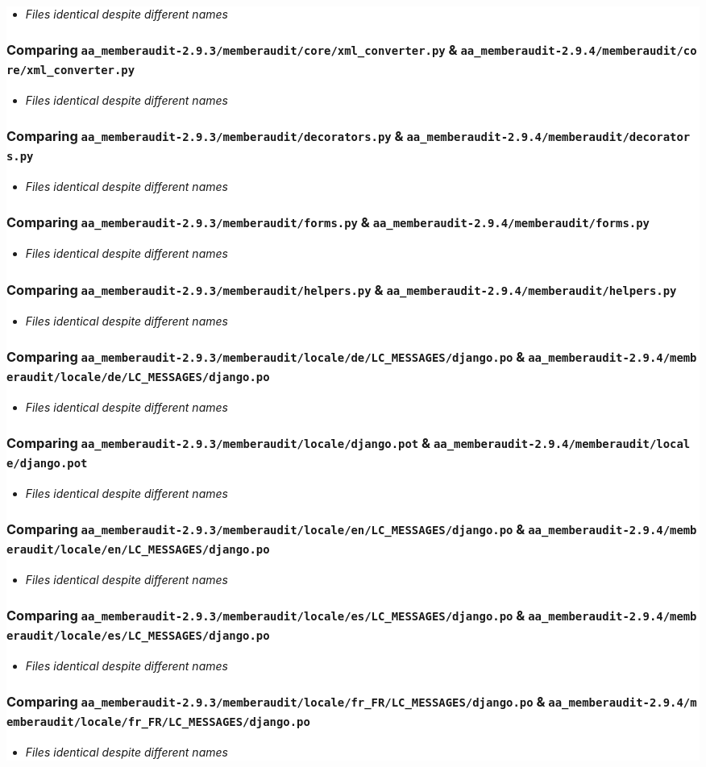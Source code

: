  * *Files identical despite different names*

### Comparing `aa_memberaudit-2.9.3/memberaudit/core/xml_converter.py` & `aa_memberaudit-2.9.4/memberaudit/core/xml_converter.py`

 * *Files identical despite different names*

### Comparing `aa_memberaudit-2.9.3/memberaudit/decorators.py` & `aa_memberaudit-2.9.4/memberaudit/decorators.py`

 * *Files identical despite different names*

### Comparing `aa_memberaudit-2.9.3/memberaudit/forms.py` & `aa_memberaudit-2.9.4/memberaudit/forms.py`

 * *Files identical despite different names*

### Comparing `aa_memberaudit-2.9.3/memberaudit/helpers.py` & `aa_memberaudit-2.9.4/memberaudit/helpers.py`

 * *Files identical despite different names*

### Comparing `aa_memberaudit-2.9.3/memberaudit/locale/de/LC_MESSAGES/django.po` & `aa_memberaudit-2.9.4/memberaudit/locale/de/LC_MESSAGES/django.po`

 * *Files identical despite different names*

### Comparing `aa_memberaudit-2.9.3/memberaudit/locale/django.pot` & `aa_memberaudit-2.9.4/memberaudit/locale/django.pot`

 * *Files identical despite different names*

### Comparing `aa_memberaudit-2.9.3/memberaudit/locale/en/LC_MESSAGES/django.po` & `aa_memberaudit-2.9.4/memberaudit/locale/en/LC_MESSAGES/django.po`

 * *Files identical despite different names*

### Comparing `aa_memberaudit-2.9.3/memberaudit/locale/es/LC_MESSAGES/django.po` & `aa_memberaudit-2.9.4/memberaudit/locale/es/LC_MESSAGES/django.po`

 * *Files identical despite different names*

### Comparing `aa_memberaudit-2.9.3/memberaudit/locale/fr_FR/LC_MESSAGES/django.po` & `aa_memberaudit-2.9.4/memberaudit/locale/fr_FR/LC_MESSAGES/django.po`

 * *Files identical despite different names*
